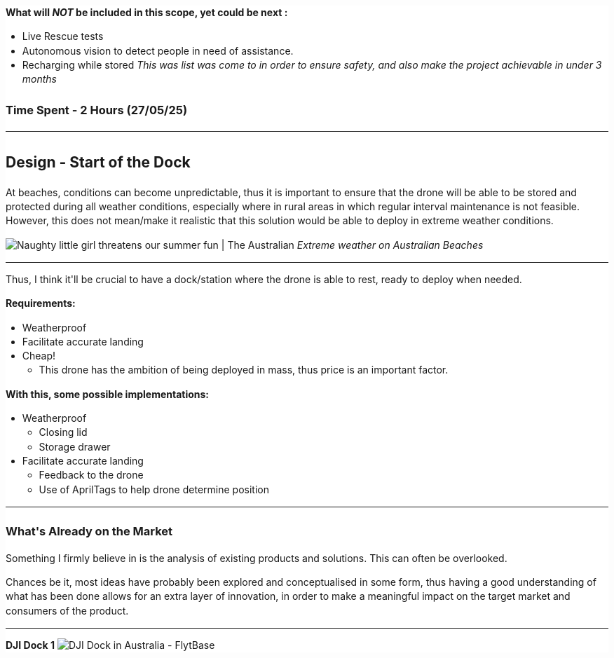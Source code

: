 **What will *NOT* be included in this scope, yet could be next :**
- Live Rescue tests
- Autonomous vision to detect people in need of assistance.
- Recharging while stored
*This was list was come to in order to ensure safety, and also make the project achievable in under 3 months*

### Time Spent - 2 Hours (27/05/25)

---

## Design - Start of the Dock
At beaches, conditions can become unpredictable, thus it is important to ensure that the drone will be able to be stored and protected during all weather conditions, especially where in rural areas in which regular interval maintenance is not feasible. However, this does not mean/make it realistic that this solution would be able to deploy in extreme weather conditions.

![Naughty little girl threatens our summer fun | The Australian](https://content.api.news/v3/images/bin/0173e5e3decd0f2806f2c0284e900b15)
*Extreme weather on Australian Beaches*

---
Thus, I think it'll be crucial to have a dock/station where the drone is able to rest, ready to deploy when needed.

**Requirements:**
- Weatherproof
- Facilitate accurate landing
- Cheap!
	- This drone has the ambition of being deployed in mass, thus price is an important factor.

**With this, some possible implementations:**
- Weatherproof
	- Closing lid
	- Storage drawer
- Facilitate accurate landing
	- Feedback to the drone
	- Use of AprilTags to help drone determine position

---
### What's Already on the Market

Something I firmly believe in is the analysis of existing products and solutions. This can often be overlooked.

Chances be it, most ideas have probably been explored and conceptualised in some form, thus having a good understanding of what has been done allows for an extra layer of innovation, in order to make a meaningful impact on the target market and consumers of the product.

---
**DJI Dock 1**
![DJI Dock in Australia - FlytBase](https://cdn.prod.website-files.com/6336f32fe0e46462713ad519/635a291060cca8396a6ee14e_DJI-Dock1.png)
